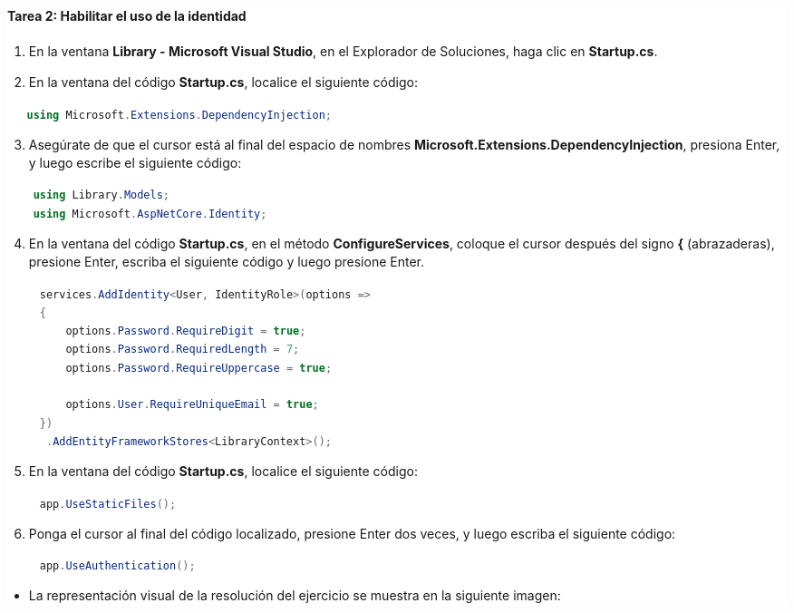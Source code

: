#### Tarea 2: Habilitar el uso de la identidad

1. En la ventana **Library - Microsoft Visual Studio**, en el Explorador de Soluciones, haga clic en **Startup.cs**.

2. En la ventana del código **Startup.cs**, localice el siguiente código:
  ```cs
     using Microsoft.Extensions.DependencyInjection;
  ```
3. Asegúrate de que el cursor está al final del espacio de nombres **Microsoft.Extensions.DependencyInjection**, presiona Enter, y luego escribe el siguiente código:

  ```cs
      using Library.Models;
      using Microsoft.AspNetCore.Identity;
  ```

4. En la ventana del código **Startup.cs**, en el método **ConfigureServices**, coloque el cursor después del signo **{** (abrazaderas), presione Enter, escriba el siguiente código y luego presione Enter.
  ```cs
       services.AddIdentity<User, IdentityRole>(options =>
       {
           options.Password.RequireDigit = true;
           options.Password.RequiredLength = 7;
           options.Password.RequireUppercase = true;

           options.User.RequireUniqueEmail = true;
       })
        .AddEntityFrameworkStores<LibraryContext>();
  ```
5. En la ventana del código **Startup.cs**, localice el siguiente código:
  ```cs
       app.UseStaticFiles();
  ```

6. Ponga el cursor al final del código localizado, presione Enter dos veces, y luego escriba el siguiente código:
  ```cs
       app.UseAuthentication();
  ```

- La representación visual de la resolución del ejercicio se muestra en la siguiente imagen:
